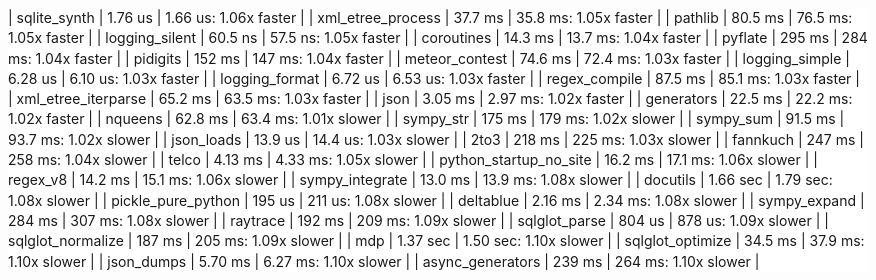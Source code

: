 | sqlite_synth               | 1.76 us                                                     | 1.66 us: 1.06x faster                                                       |
| xml_etree_process          | 37.7 ms                                                     | 35.8 ms: 1.05x faster                                                       |
| pathlib                    | 80.5 ms                                                     | 76.5 ms: 1.05x faster                                                       |
| logging_silent             | 60.5 ns                                                     | 57.5 ns: 1.05x faster                                                       |
| coroutines                 | 14.3 ms                                                     | 13.7 ms: 1.04x faster                                                       |
| pyflate                    | 295 ms                                                      | 284 ms: 1.04x faster                                                        |
| pidigits                   | 152 ms                                                      | 147 ms: 1.04x faster                                                        |
| meteor_contest             | 74.6 ms                                                     | 72.4 ms: 1.03x faster                                                       |
| logging_simple             | 6.28 us                                                     | 6.10 us: 1.03x faster                                                       |
| logging_format             | 6.72 us                                                     | 6.53 us: 1.03x faster                                                       |
| regex_compile              | 87.5 ms                                                     | 85.1 ms: 1.03x faster                                                       |
| xml_etree_iterparse        | 65.2 ms                                                     | 63.5 ms: 1.03x faster                                                       |
| json                       | 3.05 ms                                                     | 2.97 ms: 1.02x faster                                                       |
| generators                 | 22.5 ms                                                     | 22.2 ms: 1.02x faster                                                       |
| nqueens                    | 62.8 ms                                                     | 63.4 ms: 1.01x slower                                                       |
| sympy_str                  | 175 ms                                                      | 179 ms: 1.02x slower                                                        |
| sympy_sum                  | 91.5 ms                                                     | 93.7 ms: 1.02x slower                                                       |
| json_loads                 | 13.9 us                                                     | 14.4 us: 1.03x slower                                                       |
| 2to3                       | 218 ms                                                      | 225 ms: 1.03x slower                                                        |
| fannkuch                   | 247 ms                                                      | 258 ms: 1.04x slower                                                        |
| telco                      | 4.13 ms                                                     | 4.33 ms: 1.05x slower                                                       |
| python_startup_no_site     | 16.2 ms                                                     | 17.1 ms: 1.06x slower                                                       |
| regex_v8                   | 14.2 ms                                                     | 15.1 ms: 1.06x slower                                                       |
| sympy_integrate            | 13.0 ms                                                     | 13.9 ms: 1.08x slower                                                       |
| docutils                   | 1.66 sec                                                    | 1.79 sec: 1.08x slower                                                      |
| pickle_pure_python         | 195 us                                                      | 211 us: 1.08x slower                                                        |
| deltablue                  | 2.16 ms                                                     | 2.34 ms: 1.08x slower                                                       |
| sympy_expand               | 284 ms                                                      | 307 ms: 1.08x slower                                                        |
| raytrace                   | 192 ms                                                      | 209 ms: 1.09x slower                                                        |
| sqlglot_parse              | 804 us                                                      | 878 us: 1.09x slower                                                        |
| sqlglot_normalize          | 187 ms                                                      | 205 ms: 1.09x slower                                                        |
| mdp                        | 1.37 sec                                                    | 1.50 sec: 1.10x slower                                                      |
| sqlglot_optimize           | 34.5 ms                                                     | 37.9 ms: 1.10x slower                                                       |
| json_dumps                 | 5.70 ms                                                     | 6.27 ms: 1.10x slower                                                       |
| async_generators           | 239 ms                                                      | 264 ms: 1.10x slower                                                        |